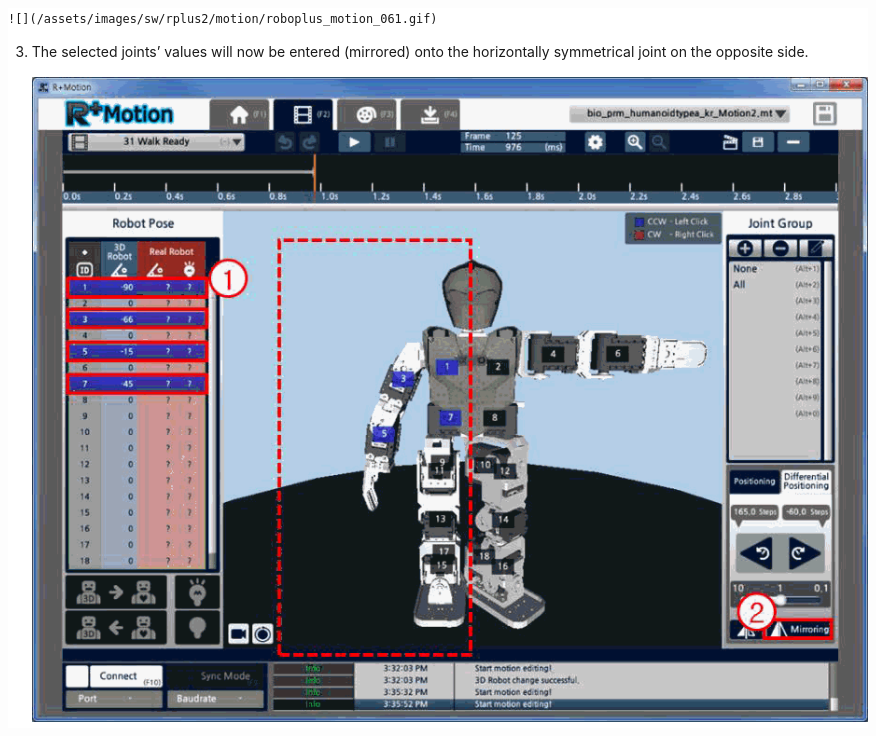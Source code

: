     ![](/assets/images/sw/rplus2/motion/roboplus_motion_061.gif)

3. The selected joints’ values will now be entered (mirrored) onto the horizontally symmetrical joint on the opposite side.

    ![](/assets/images/sw/rplus2/motion/roboplus_motion_062.gif)